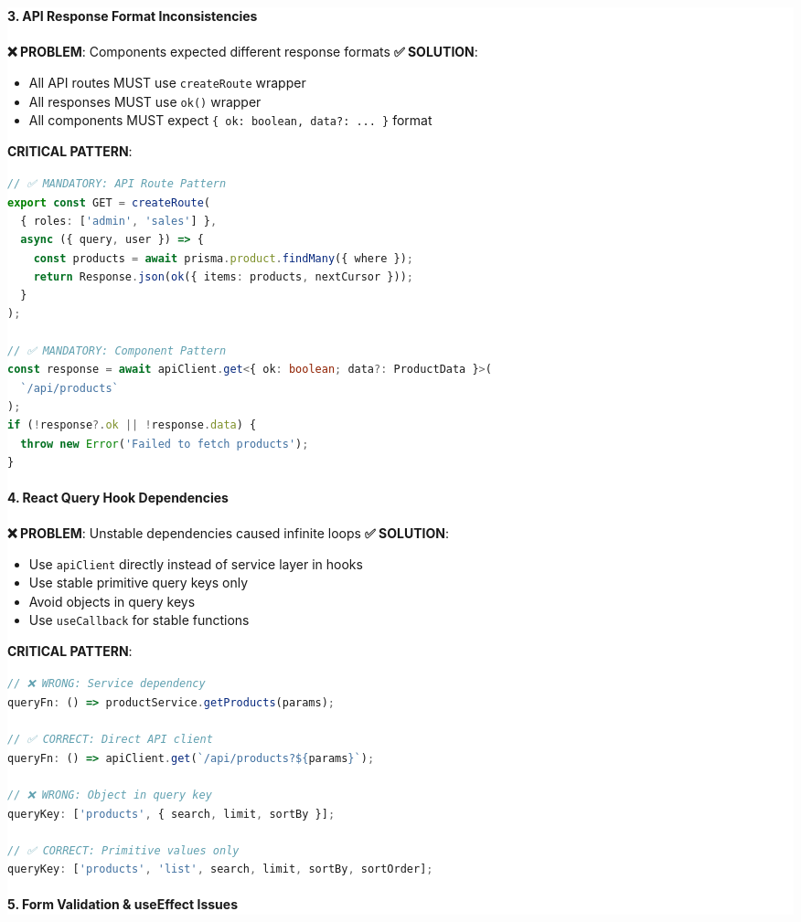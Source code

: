 #### **3. API Response Format Inconsistencies**

**❌ PROBLEM**: Components expected different response formats **✅ SOLUTION**:

- All API routes MUST use `createRoute` wrapper
- All responses MUST use `ok()` wrapper
- All components MUST expect `{ ok: boolean, data?: ... }` format

**CRITICAL PATTERN**:

```typescript
// ✅ MANDATORY: API Route Pattern
export const GET = createRoute(
  { roles: ['admin', 'sales'] },
  async ({ query, user }) => {
    const products = await prisma.product.findMany({ where });
    return Response.json(ok({ items: products, nextCursor }));
  }
);

// ✅ MANDATORY: Component Pattern
const response = await apiClient.get<{ ok: boolean; data?: ProductData }>(
  `/api/products`
);
if (!response?.ok || !response.data) {
  throw new Error('Failed to fetch products');
}
```

#### **4. React Query Hook Dependencies**

**❌ PROBLEM**: Unstable dependencies caused infinite loops **✅ SOLUTION**:

- Use `apiClient` directly instead of service layer in hooks
- Use stable primitive query keys only
- Avoid objects in query keys
- Use `useCallback` for stable functions

**CRITICAL PATTERN**:

```typescript
// ❌ WRONG: Service dependency
queryFn: () => productService.getProducts(params);

// ✅ CORRECT: Direct API client
queryFn: () => apiClient.get(`/api/products?${params}`);

// ❌ WRONG: Object in query key
queryKey: ['products', { search, limit, sortBy }];

// ✅ CORRECT: Primitive values only
queryKey: ['products', 'list', search, limit, sortBy, sortOrder];
```

#### **5. Form Validation & useEffect Issues**
